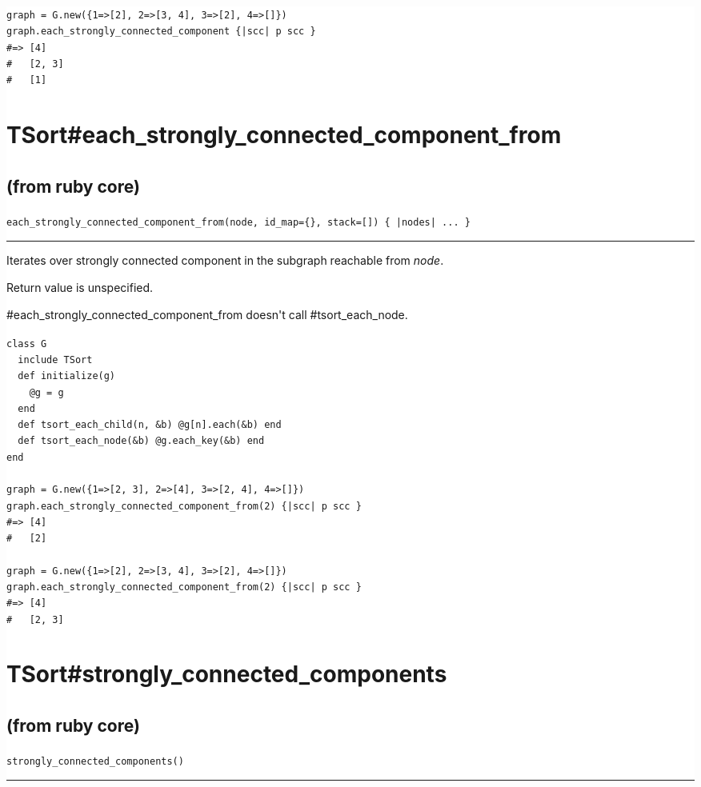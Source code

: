     graph = G.new({1=>[2], 2=>[3, 4], 3=>[2], 4=>[]})
    graph.each_strongly_connected_component {|scc| p scc }
    #=> [4]
    #   [2, 3]
    #   [1]


# TSort#each_strongly_connected_component_from

(from ruby core)
---
    each_strongly_connected_component_from(node, id_map={}, stack=[]) { |nodes| ... }

---

Iterates over strongly connected component in the subgraph reachable from
*node*.

Return value is unspecified.

#each_strongly_connected_component_from doesn't call #tsort_each_node.

    class G
      include TSort
      def initialize(g)
        @g = g
      end
      def tsort_each_child(n, &b) @g[n].each(&b) end
      def tsort_each_node(&b) @g.each_key(&b) end
    end

    graph = G.new({1=>[2, 3], 2=>[4], 3=>[2, 4], 4=>[]})
    graph.each_strongly_connected_component_from(2) {|scc| p scc }
    #=> [4]
    #   [2]

    graph = G.new({1=>[2], 2=>[3, 4], 3=>[2], 4=>[]})
    graph.each_strongly_connected_component_from(2) {|scc| p scc }
    #=> [4]
    #   [2, 3]


# TSort#strongly_connected_components

(from ruby core)
---
    strongly_connected_components()

---